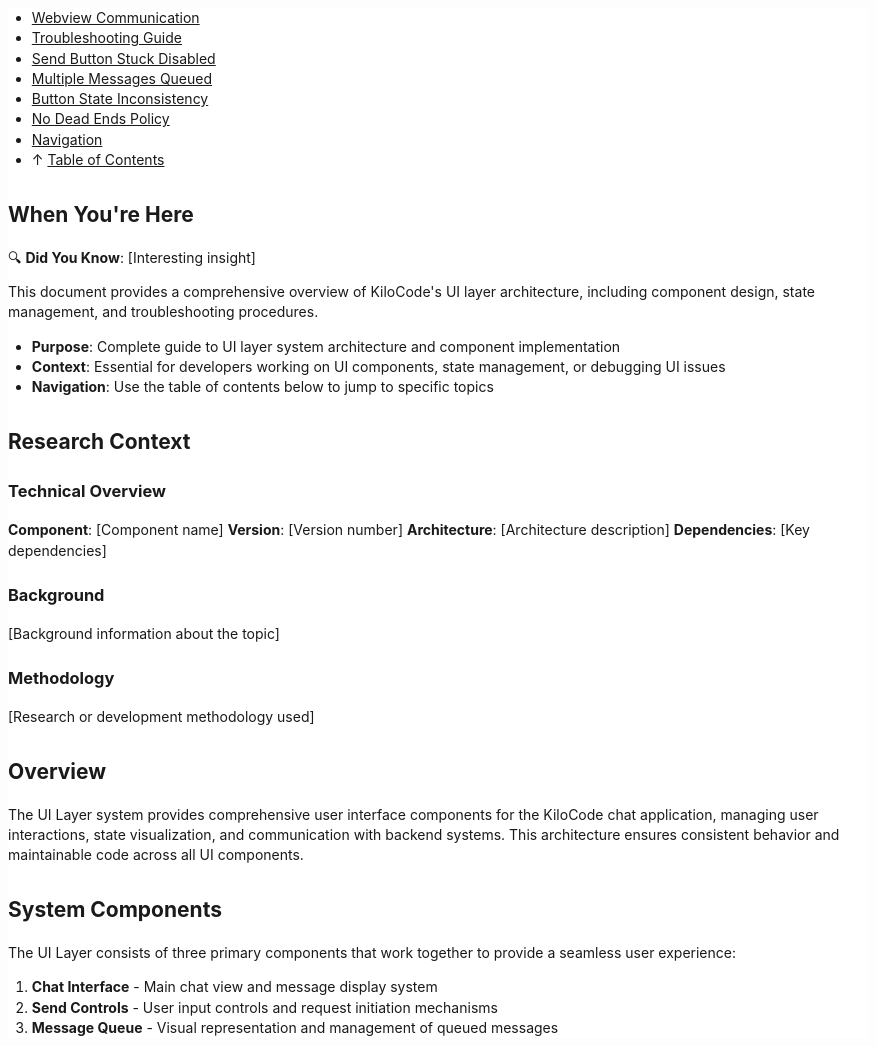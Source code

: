 - [Webview Communication](#webview-communication)
- [Troubleshooting Guide](#troubleshooting-guide)
- [Send Button Stuck Disabled](#send-button-stuck-disabled)
- [Multiple Messages Queued](#multiple-messages-queued)
- [Button State Inconsistency](#button-state-inconsistency)
- [No Dead Ends Policy](#no-dead-ends-policy)
- [Navigation](#navigation)
- ↑ [Table of Contents](#table-of-contents)

## When You're Here

🔍 **Did You Know**: \[Interesting insight]

This document provides a comprehensive overview of KiloCode's UI layer architecture, including
component design, state management, and troubleshooting procedures.

- **Purpose**: Complete guide to UI layer system architecture and component implementation
- **Context**: Essential for developers working on UI components, state management, or debugging UI
  issues
- **Navigation**: Use the table of contents below to jump to specific topics

## Research Context

### Technical Overview

**Component**: \[Component name]
**Version**: \[Version number]
**Architecture**: \[Architecture description]
**Dependencies**: \[Key dependencies]

### Background

\[Background information about the topic]

### Methodology

\[Research or development methodology used]

## Overview

The UI Layer system provides comprehensive user interface components for the KiloCode chat
application, managing user interactions, state visualization, and communication with backend
systems. This architecture ensures consistent behavior and maintainable code across all UI
components.

## System Components

The UI Layer consists of three primary components that work together to provide a seamless user
experience:
1. **Chat Interface** - Main chat view and message display system
2. **Send Controls** - User input controls and request initiation mechanisms
3. **Message Queue** - Visual representation and management of queued messages
